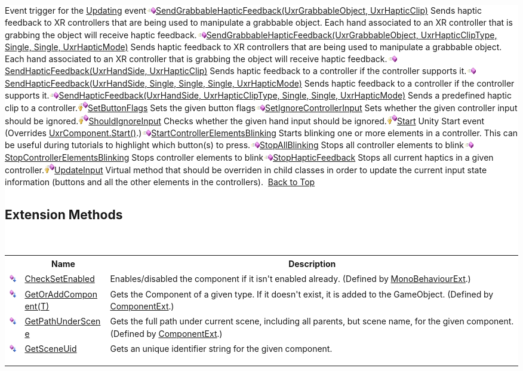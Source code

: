 Event trigger for the <a href="E_UltimateXR_Devices_UxrControllerInput_Updating">Updating</a> event</td></tr><tr><td>![Public method](media/pubmethod.gif "Public method")</td><td><a href="M_UltimateXR_Devices_UxrControllerInput_SendGrabbableHapticFeedback">SendGrabbableHapticFeedback(UxrGrabbableObject, UxrHapticClip)</a></td><td>
Sends haptic feedback to XR controllers that are being used to manipulate a grabbable object. Each hand associated to an XR controller that is grabbing the object will receive haptic feedback.</td></tr><tr><td>![Public method](media/pubmethod.gif "Public method")</td><td><a href="M_UltimateXR_Devices_UxrControllerInput_SendGrabbableHapticFeedback_1">SendGrabbableHapticFeedback(UxrGrabbableObject, UxrHapticClipType, Single, Single, UxrHapticMode)</a></td><td>
Sends haptic feedback to XR controllers that are being used to manipulate a grabbable object. Each hand associated to an XR controller that is grabbing the object will receive haptic feedback.</td></tr><tr><td>![Public method](media/pubmethod.gif "Public method")</td><td><a href="M_UltimateXR_Devices_UxrControllerInput_SendHapticFeedback_1">SendHapticFeedback(UxrHandSide, UxrHapticClip)</a></td><td>
Sends haptic feedback to a controller if the controller supports it.</td></tr><tr><td>![Public method](media/pubmethod.gif "Public method")</td><td><a href="M_UltimateXR_Devices_UxrControllerInput_SendHapticFeedback">SendHapticFeedback(UxrHandSide, Single, Single, Single, UxrHapticMode)</a></td><td>
Sends haptic feedback to a controller if the controller supports it.</td></tr><tr><td>![Public method](media/pubmethod.gif "Public method")</td><td><a href="M_UltimateXR_Devices_UxrControllerInput_SendHapticFeedback_2">SendHapticFeedback(UxrHandSide, UxrHapticClipType, Single, Single, UxrHapticMode)</a></td><td>
Sends a predefined haptic clip to a controller.</td></tr><tr><td>![Protected method](media/protmethod.gif "Protected method")</td><td><a href="M_UltimateXR_Devices_UxrControllerInput_SetButtonFlags">SetButtonFlags</a></td><td>
Sets the given button flags</td></tr><tr><td>![Public method](media/pubmethod.gif "Public method")</td><td><a href="M_UltimateXR_Devices_UxrControllerInput_SetIgnoreControllerInput">SetIgnoreControllerInput</a></td><td>
Sets whether the given controller input should be ignored.</td></tr><tr><td>![Protected method](media/protmethod.gif "Protected method")</td><td><a href="M_UltimateXR_Devices_UxrControllerInput_ShouldIgnoreInput">ShouldIgnoreInput</a></td><td>
Checks whether the given hand input should be ignored.</td></tr><tr><td>![Protected method](media/protmethod.gif "Protected method")</td><td><a href="M_UltimateXR_Devices_UxrControllerInput_Start">Start</a></td><td>
Unity Start event
 (Overrides <a href="M_UltimateXR_Core_Components_UxrComponent_Start">UxrComponent.Start()</a>.)</td></tr><tr><td>![Public method](media/pubmethod.gif "Public method")</td><td><a href="M_UltimateXR_Devices_UxrControllerInput_StartControllerElementsBlinking">StartControllerElementsBlinking</a></td><td>
Starts blinking one or more elements in a controller. This can be useful during tutorials to highlight which button(s) to press.</td></tr><tr><td>![Public method](media/pubmethod.gif "Public method")</td><td><a href="M_UltimateXR_Devices_UxrControllerInput_StopAllBlinking">StopAllBlinking</a></td><td>
Stops all controller elements to blink</td></tr><tr><td>![Public method](media/pubmethod.gif "Public method")</td><td><a href="M_UltimateXR_Devices_UxrControllerInput_StopControllerElementsBlinking">StopControllerElementsBlinking</a></td><td>
Stops controller elements to blink</td></tr><tr><td>![Public method](media/pubmethod.gif "Public method")</td><td><a href="M_UltimateXR_Devices_UxrControllerInput_StopHapticFeedback">StopHapticFeedback</a></td><td>
Stops all current haptics in a given controller.</td></tr><tr><td>![Protected method](media/protmethod.gif "Protected method")</td><td><a href="M_UltimateXR_Devices_UxrControllerInput_UpdateInput">UpdateInput</a></td><td>
Virtual method that should be overriden in child classes in order to update the current input state information (buttons and all the other elements in the controllers).</td></tr></table>&nbsp;
<a href="#uxrcontrollerinput-methods">Back to Top</a>

## Extension Methods
&nbsp;<table><tr><th></th><th>Name</th><th>Description</th></tr><tr><td>![Public Extension Method](media/pubextension.gif "Public Extension Method")</td><td><a href="M_UltimateXR_Extensions_Unity_MonoBehaviourExt_CheckSetEnabled">CheckSetEnabled</a></td><td>
Enables/disabled the component if it isn't enabled already.
 (Defined by <a href="T_UltimateXR_Extensions_Unity_MonoBehaviourExt">MonoBehaviourExt</a>.)</td></tr><tr><td>![Public Extension Method](media/pubextension.gif "Public Extension Method")</td><td><a href="M_UltimateXR_Extensions_Unity_ComponentExt_GetOrAddComponent__1">GetOrAddComponent(T)</a></td><td>
Gets the Component of a given type. If it doesn't exist, it is added to the GameObject.
 (Defined by <a href="T_UltimateXR_Extensions_Unity_ComponentExt">ComponentExt</a>.)</td></tr><tr><td>![Public Extension Method](media/pubextension.gif "Public Extension Method")</td><td><a href="M_UltimateXR_Extensions_Unity_ComponentExt_GetPathUnderScene">GetPathUnderScene</a></td><td>
Gets the full path under current scene, including all parents, but scene name, for the given component.
 (Defined by <a href="T_UltimateXR_Extensions_Unity_ComponentExt">ComponentExt</a>.)</td></tr><tr><td>![Public Extension Method](media/pubextension.gif "Public Extension Method")</td><td><a href="M_UltimateXR_Extensions_Unity_ComponentExt_GetSceneUid">GetSceneUid</a></td><td>
Gets an unique identifier string for the given component.